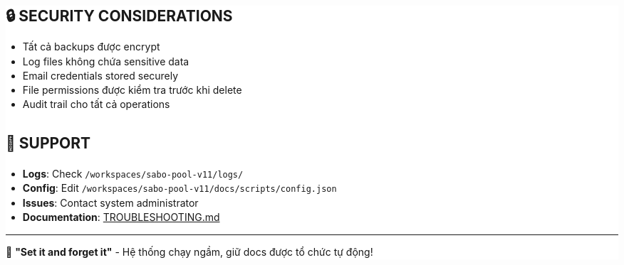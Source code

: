 ## 🔒 SECURITY CONSIDERATIONS

- Tất cả backups được encrypt
- Log files không chứa sensitive data
- Email credentials stored securely
- File permissions được kiểm tra trước khi delete
- Audit trail cho tất cả operations

## 🤝 SUPPORT

- **Logs**: Check `/workspaces/sabo-pool-v11/logs/`
- **Config**: Edit `/workspaces/sabo-pool-v11/docs/scripts/config.json`
- **Issues**: Contact system administrator
- **Documentation**: [TROUBLESHOOTING.md](../../TROUBLESHOOTING.md)

---

🤖 **"Set it and forget it"** - Hệ thống chạy ngầm, giữ docs được tổ chức tự động!
